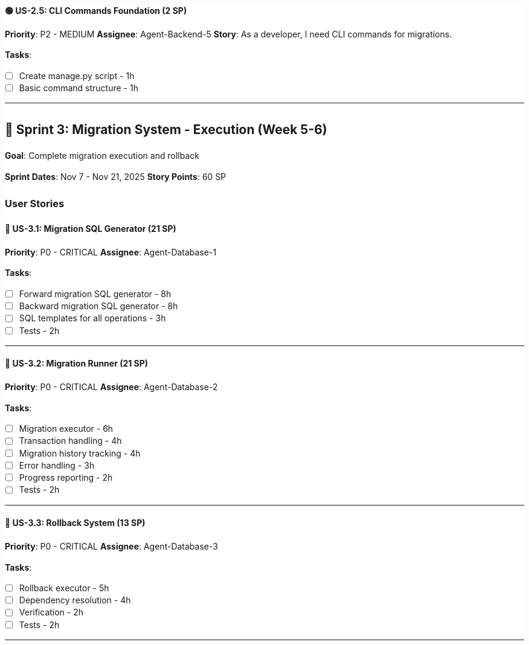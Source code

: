 #### 🟢 US-2.5: CLI Commands Foundation (2 SP)
**Priority**: P2 - MEDIUM
**Assignee**: Agent-Backend-5
**Story**: As a developer, I need CLI commands for migrations.

**Tasks**:
- [ ] Create manage.py script - 1h
- [ ] Basic command structure - 1h

---

## 📅 Sprint 3: Migration System - Execution (Week 5-6)

**Goal**: Complete migration execution and rollback

**Sprint Dates**: Nov 7 - Nov 21, 2025
**Story Points**: 60 SP

### User Stories

#### 🔴 US-3.1: Migration SQL Generator (21 SP)
**Priority**: P0 - CRITICAL
**Assignee**: Agent-Database-1

**Tasks**:
- [ ] Forward migration SQL generator - 8h
- [ ] Backward migration SQL generator - 8h
- [ ] SQL templates for all operations - 3h
- [ ] Tests - 2h

---

#### 🔴 US-3.2: Migration Runner (21 SP)
**Priority**: P0 - CRITICAL
**Assignee**: Agent-Database-2

**Tasks**:
- [ ] Migration executor - 6h
- [ ] Transaction handling - 4h
- [ ] Migration history tracking - 4h
- [ ] Error handling - 3h
- [ ] Progress reporting - 2h
- [ ] Tests - 2h

---

#### 🔴 US-3.3: Rollback System (13 SP)
**Priority**: P0 - CRITICAL
**Assignee**: Agent-Database-3

**Tasks**:
- [ ] Rollback executor - 5h
- [ ] Dependency resolution - 4h
- [ ] Verification - 2h
- [ ] Tests - 2h

---